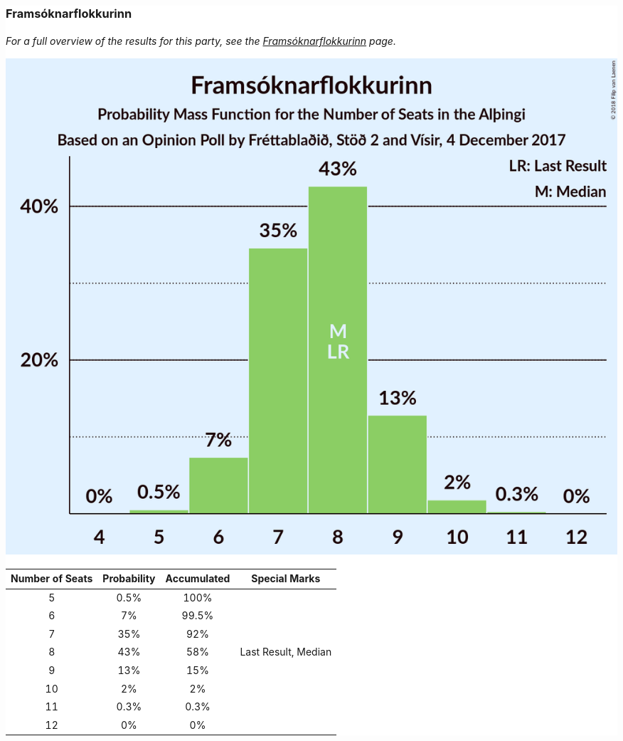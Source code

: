 ### Framsóknarflokkurinn

*For a full overview of the results for this party, see the [Framsóknarflokkurinn](party-framsóknarflokkurinn.html) page.*

![Graph with seats probability mass function not yet produced](2017-12-04-Fréttablaðið-Stöð2-Vísir-seats-pmf-framsóknarflokkurinn.png "Seats Probability Mass Function")

| Number of Seats | Probability | Accumulated | Special Marks |
|:---------------:|:-----------:|:-----------:|:-------------:|
| 5 | 0.5% | 100% |  |
| 6 | 7% | 99.5% |  |
| 7 | 35% | 92% |  |
| 8 | 43% | 58% | Last Result, Median |
| 9 | 13% | 15% |  |
| 10 | 2% | 2% |  |
| 11 | 0.3% | 0.3% |  |
| 12 | 0% | 0% |  |
